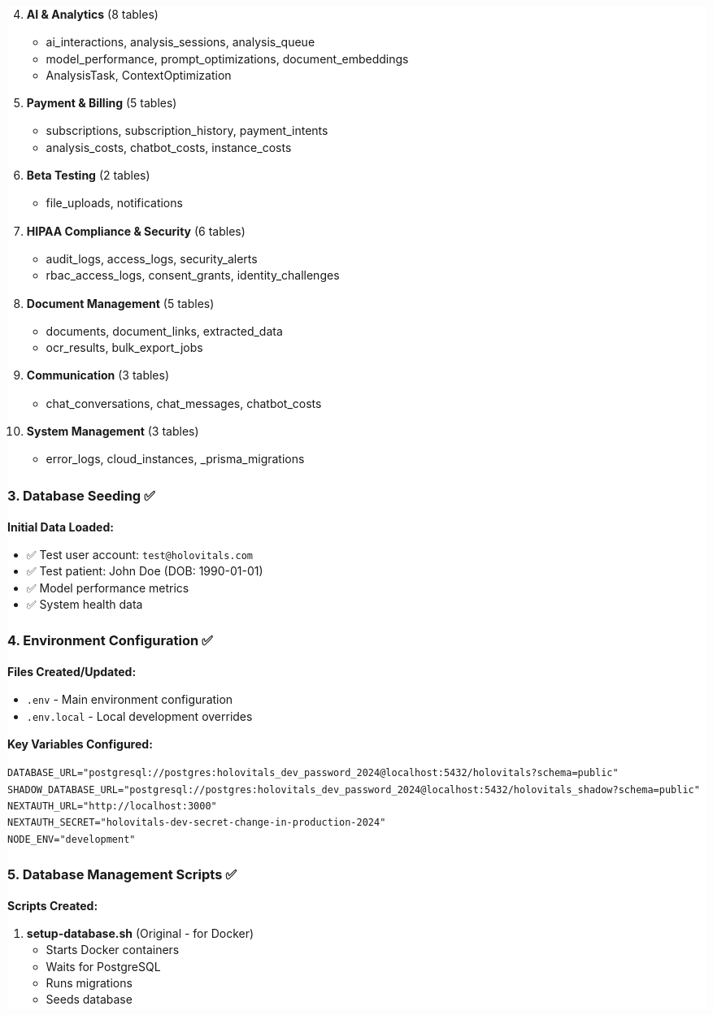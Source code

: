 4. **AI & Analytics** (8 tables)
   - ai_interactions, analysis_sessions, analysis_queue
   - model_performance, prompt_optimizations, document_embeddings
   - AnalysisTask, ContextOptimization

5. **Payment & Billing** (5 tables)
   - subscriptions, subscription_history, payment_intents
   - analysis_costs, chatbot_costs, instance_costs

6. **Beta Testing** (2 tables)
   - file_uploads, notifications

7. **HIPAA Compliance & Security** (6 tables)
   - audit_logs, access_logs, security_alerts
   - rbac_access_logs, consent_grants, identity_challenges

8. **Document Management** (5 tables)
   - documents, document_links, extracted_data
   - ocr_results, bulk_export_jobs

9. **Communication** (3 tables)
   - chat_conversations, chat_messages, chatbot_costs

10. **System Management** (3 tables)
    - error_logs, cloud_instances, _prisma_migrations

### 3. Database Seeding ✅

**Initial Data Loaded:**
- ✅ Test user account: `test@holovitals.com`
- ✅ Test patient: John Doe (DOB: 1990-01-01)
- ✅ Model performance metrics
- ✅ System health data

### 4. Environment Configuration ✅

**Files Created/Updated:**
- `.env` - Main environment configuration
- `.env.local` - Local development overrides

**Key Variables Configured:**
```env
DATABASE_URL="postgresql://postgres:holovitals_dev_password_2024@localhost:5432/holovitals?schema=public"
SHADOW_DATABASE_URL="postgresql://postgres:holovitals_dev_password_2024@localhost:5432/holovitals_shadow?schema=public"
NEXTAUTH_URL="http://localhost:3000"
NEXTAUTH_SECRET="holovitals-dev-secret-change-in-production-2024"
NODE_ENV="development"
```

### 5. Database Management Scripts ✅

**Scripts Created:**

1. **setup-database.sh** (Original - for Docker)
   - Starts Docker containers
   - Waits for PostgreSQL
   - Runs migrations
   - Seeds database
